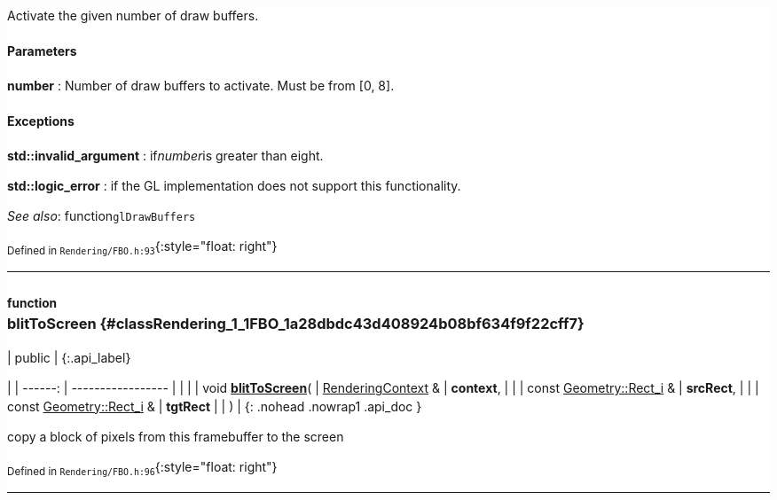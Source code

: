 

Activate the given number of draw buffers.


#### Parameters
**number**
:  Number of draw buffers to activate. Must be from [0, 8].




#### Exceptions
**std::invalid_argument**
:  if*number*is greater than eight.



**std::logic_error**
:  if the GL implementation does not support this functionality.





*See also*: function`glDrawBuffers`





<sub>Defined in `Rendering/FBO.h:93`</sub>{:style="float: right"}

-------------------------------------------------------------------

### <small>function</small><br/> blitToScreen {#classRendering_1_1FBO_1a28dbdc43d408924b08bf634f9f22cff7}

| public |
{:.api_label}

|
| ------: | ----------------- |
|  |
| void **[blitToScreen](#classRendering_1_1FBO_1a28dbdc43d408924b08bf634f9f22cff7)**( |  [RenderingContext](classRendering_1_1RenderingContext) & | **context**, |
| | const [Geometry::Rect_i](namespaceGeometry#namespaceGeometry_1a22750be67fc5d15a039c6db8ef7406ad) & | **srcRect**, |
| | const [Geometry::Rect_i](namespaceGeometry#namespaceGeometry_1a22750be67fc5d15a039c6db8ef7406ad) & | **tgtRect** |
|   ) |
{: .nohead .nowrap1 .api_doc }

copy a block of pixels from this framebuffer to the screen





<sub>Defined in `Rendering/FBO.h:96`</sub>{:style="float: right"}

-------------------------------------------------------------------
